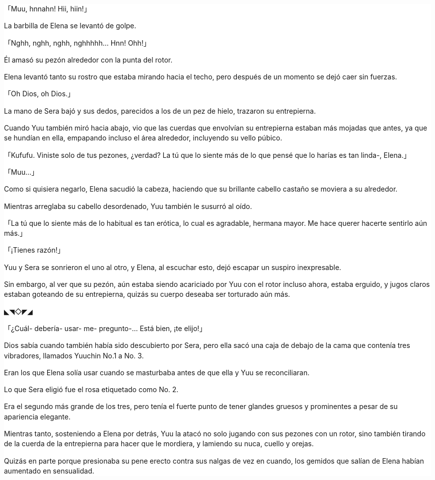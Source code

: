 「Muu, hnnahn! Hii, hiin!」

La barbilla de Elena se levantó de golpe.

「Nghh, nghh, nghh, nghhhhh… Hnn! Ohh!」

Él amasó su pezón alrededor con la punta del rotor.

Elena levantó tanto su rostro que estaba mirando hacia el techo, pero después de un momento se dejó caer sin fuerzas.

「Oh Dios, oh Dios.」

La mano de Sera bajó y sus dedos, parecidos a los de un pez de hielo, trazaron su entrepierna.

Cuando Yuu también miró hacia abajo, vio que las cuerdas que envolvían su entrepierna estaban más mojadas que antes, ya que se hundían en ella, empapando incluso el área alrededor, incluyendo su vello púbico.

「Kufufu. Viniste solo de tus pezones, ¿verdad? La tú que lo siente más de lo que pensé que lo harías es tan linda-, Elena.」

「Muu…」

Como si quisiera negarlo, Elena sacudió la cabeza, haciendo que su brillante cabello castaño se moviera a su alrededor.

Mientras arreglaba su cabello desordenado, Yuu también le susurró al oído.

「La tú que lo siente más de lo habitual es tan erótica, lo cual es agradable, hermana mayor. Me hace querer hacerte sentirlo aún más.」

「¡Tienes razón!」

Yuu y Sera se sonrieron el uno al otro, y Elena, al escuchar esto, dejó escapar un suspiro inexpresable.

Sin embargo, al ver que su pezón, aún estaba siendo acariciado por Yuu con el rotor incluso ahora, estaba erguido, y jugos claros estaban goteando de su entrepierna, quizás su cuerpo deseaba ser torturado aún más.

◣◥◇◤◢

「¿Cuál- debería- usar- me- pregunto-… Está bien, ¡te elijo!」

Dios sabía cuando también había sido descubierto por Sera, pero ella sacó una caja de debajo de la cama que contenía tres vibradores, llamados Yuuchin No.1 a No. 3.

Eran los que Elena solía usar cuando se masturbaba antes de que ella y Yuu se reconciliaran.

Lo que Sera eligió fue el rosa etiquetado como No. 2.

Era el segundo más grande de los tres, pero tenía el fuerte punto de tener glandes gruesos y prominentes a pesar de su apariencia elegante.

Mientras tanto, sosteniendo a Elena por detrás, Yuu la atacó no solo jugando con sus pezones con un rotor, sino también tirando de la cuerda de la entrepierna para hacer que le mordiera, y lamiendo su nuca, cuello y orejas.

Quizás en parte porque presionaba su pene erecto contra sus nalgas de vez en cuando, los gemidos que salían de Elena habían aumentado en sensualidad.
